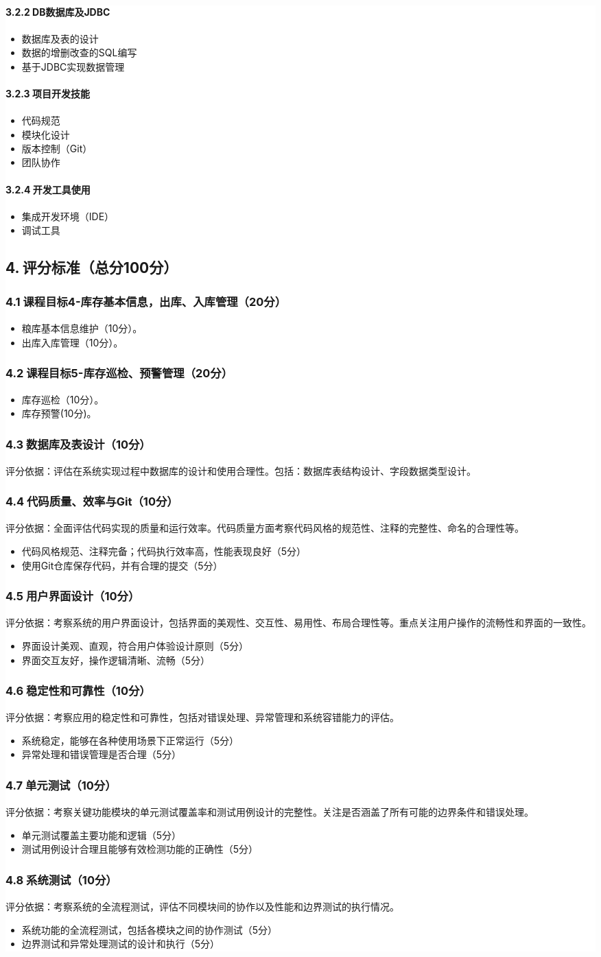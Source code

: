 #### 3.2.2 DB数据库及JDBC
   - 数据库及表的设计
   - 数据的增删改查的SQL编写
   - 基于JDBC实现数据管理

#### 3.2.3 项目开发技能
   - 代码规范
   - 模块化设计
   - 版本控制（Git）
   - 团队协作

#### 3.2.4 开发工具使用
   - 集成开发环境（IDE）
   - 调试工具

## 4. 评分标准（总分100分）
### 4.1 课程目标4-库存基本信息，出库、入库管理（20分）
- 粮库基本信息维护（10分）。
- 出库入库管理（10分）。
### 4.2 课程目标5-库存巡检、预警管理（20分）
- 库存巡检（10分）。
- 库存预警(10分)。

### 4.3 数据库及表设计（10分）

评分依据：评估在系统实现过程中数据库的设计和使用合理性。包括：数据库表结构设计、字段数据类型设计。

### 4.4 代码质量、效率与Git（10分）
评分依据：全面评估代码实现的质量和运行效率。代码质量方面考察代码风格的规范性、注释的完整性、命名的合理性等。
- 代码风格规范、注释完备；代码执行效率高，性能表现良好（5分）
- 使用Git仓库保存代码，并有合理的提交（5分）

### 4.5 用户界面设计（10分）
评分依据：考察系统的用户界面设计，包括界面的美观性、交互性、易用性、布局合理性等。重点关注用户操作的流畅性和界面的一致性。
- 界面设计美观、直观，符合用户体验设计原则（5分）
- 界面交互友好，操作逻辑清晰、流畅（5分）

### 4.6 稳定性和可靠性（10分）
评分依据：考察应用的稳定性和可靠性，包括对错误处理、异常管理和系统容错能力的评估。
- 系统稳定，能够在各种使用场景下正常运行（5分）
- 异常处理和错误管理是否合理（5分）

### 4.7 单元测试（10分）
评分依据：考察关键功能模块的单元测试覆盖率和测试用例设计的完整性。关注是否涵盖了所有可能的边界条件和错误处理。
- 单元测试覆盖主要功能和逻辑（5分）
- 测试用例设计合理且能够有效检测功能的正确性（5分）

### 4.8 系统测试（10分）
评分依据：考察系统的全流程测试，评估不同模块间的协作以及性能和边界测试的执行情况。
- 系统功能的全流程测试，包括各模块之间的协作测试（5分）
- 边界测试和异常处理测试的设计和执行（5分）
